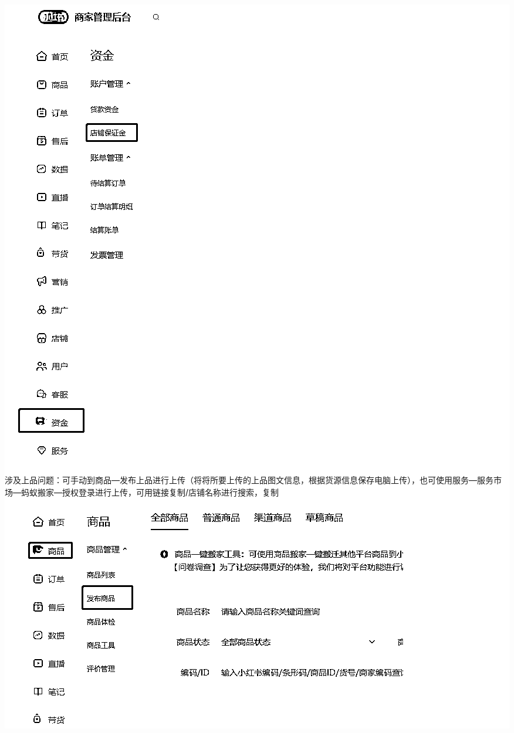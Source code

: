 ![](img/fc6774e78801e69d31101704a10a285e.png) 

涉及上品问题：可手动到商品—发布上品进行上传（将将所要上传的上品图文信息，根据货源信息保存电脑上传），也可使用服务—服务市场—蚂蚁搬家—授权登录进行上传，可用链接复制/店铺名称进行搜索，复制 

![](img/4d53e0107df763af6a125938d9693945.png) 
